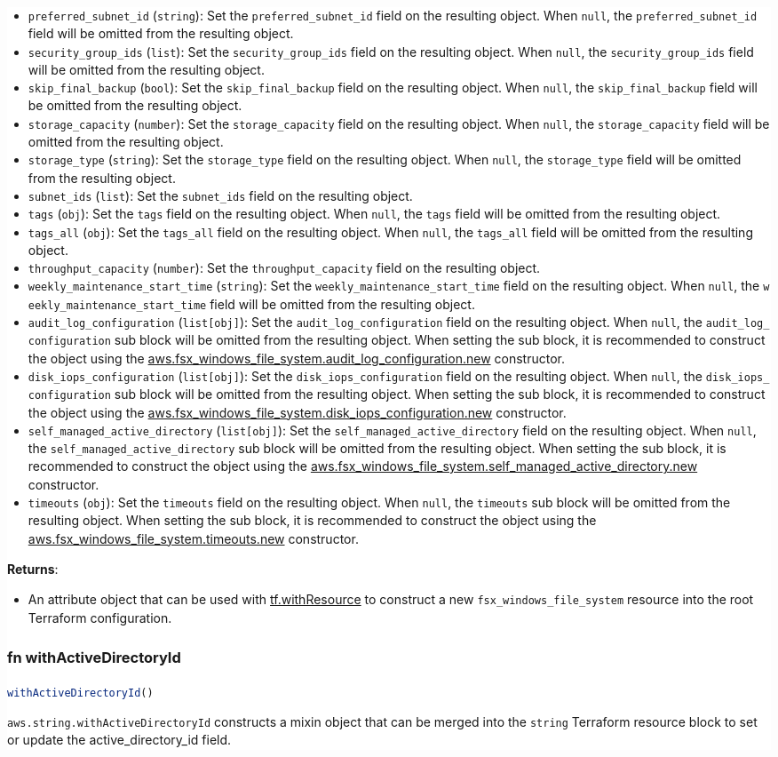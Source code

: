   - `preferred_subnet_id` (`string`): Set the `preferred_subnet_id` field on the resulting object. When `null`, the `preferred_subnet_id` field will be omitted from the resulting object.
  - `security_group_ids` (`list`): Set the `security_group_ids` field on the resulting object. When `null`, the `security_group_ids` field will be omitted from the resulting object.
  - `skip_final_backup` (`bool`): Set the `skip_final_backup` field on the resulting object. When `null`, the `skip_final_backup` field will be omitted from the resulting object.
  - `storage_capacity` (`number`): Set the `storage_capacity` field on the resulting object. When `null`, the `storage_capacity` field will be omitted from the resulting object.
  - `storage_type` (`string`): Set the `storage_type` field on the resulting object. When `null`, the `storage_type` field will be omitted from the resulting object.
  - `subnet_ids` (`list`): Set the `subnet_ids` field on the resulting object.
  - `tags` (`obj`): Set the `tags` field on the resulting object. When `null`, the `tags` field will be omitted from the resulting object.
  - `tags_all` (`obj`): Set the `tags_all` field on the resulting object. When `null`, the `tags_all` field will be omitted from the resulting object.
  - `throughput_capacity` (`number`): Set the `throughput_capacity` field on the resulting object.
  - `weekly_maintenance_start_time` (`string`): Set the `weekly_maintenance_start_time` field on the resulting object. When `null`, the `weekly_maintenance_start_time` field will be omitted from the resulting object.
  - `audit_log_configuration` (`list[obj]`): Set the `audit_log_configuration` field on the resulting object. When `null`, the `audit_log_configuration` sub block will be omitted from the resulting object. When setting the sub block, it is recommended to construct the object using the [aws.fsx_windows_file_system.audit_log_configuration.new](#fn-audit_log_configurationnew) constructor.
  - `disk_iops_configuration` (`list[obj]`): Set the `disk_iops_configuration` field on the resulting object. When `null`, the `disk_iops_configuration` sub block will be omitted from the resulting object. When setting the sub block, it is recommended to construct the object using the [aws.fsx_windows_file_system.disk_iops_configuration.new](#fn-disk_iops_configurationnew) constructor.
  - `self_managed_active_directory` (`list[obj]`): Set the `self_managed_active_directory` field on the resulting object. When `null`, the `self_managed_active_directory` sub block will be omitted from the resulting object. When setting the sub block, it is recommended to construct the object using the [aws.fsx_windows_file_system.self_managed_active_directory.new](#fn-self_managed_active_directorynew) constructor.
  - `timeouts` (`obj`): Set the `timeouts` field on the resulting object. When `null`, the `timeouts` sub block will be omitted from the resulting object. When setting the sub block, it is recommended to construct the object using the [aws.fsx_windows_file_system.timeouts.new](#fn-timeoutsnew) constructor.

**Returns**:
  - An attribute object that can be used with [tf.withResource](https://github.com/tf-libsonnet/core/tree/main/docs#fn-withresource) to construct a new `fsx_windows_file_system` resource into the root Terraform configuration.


### fn withActiveDirectoryId

```ts
withActiveDirectoryId()
```

`aws.string.withActiveDirectoryId` constructs a mixin object that can be merged into the `string`
Terraform resource block to set or update the active_directory_id field.


